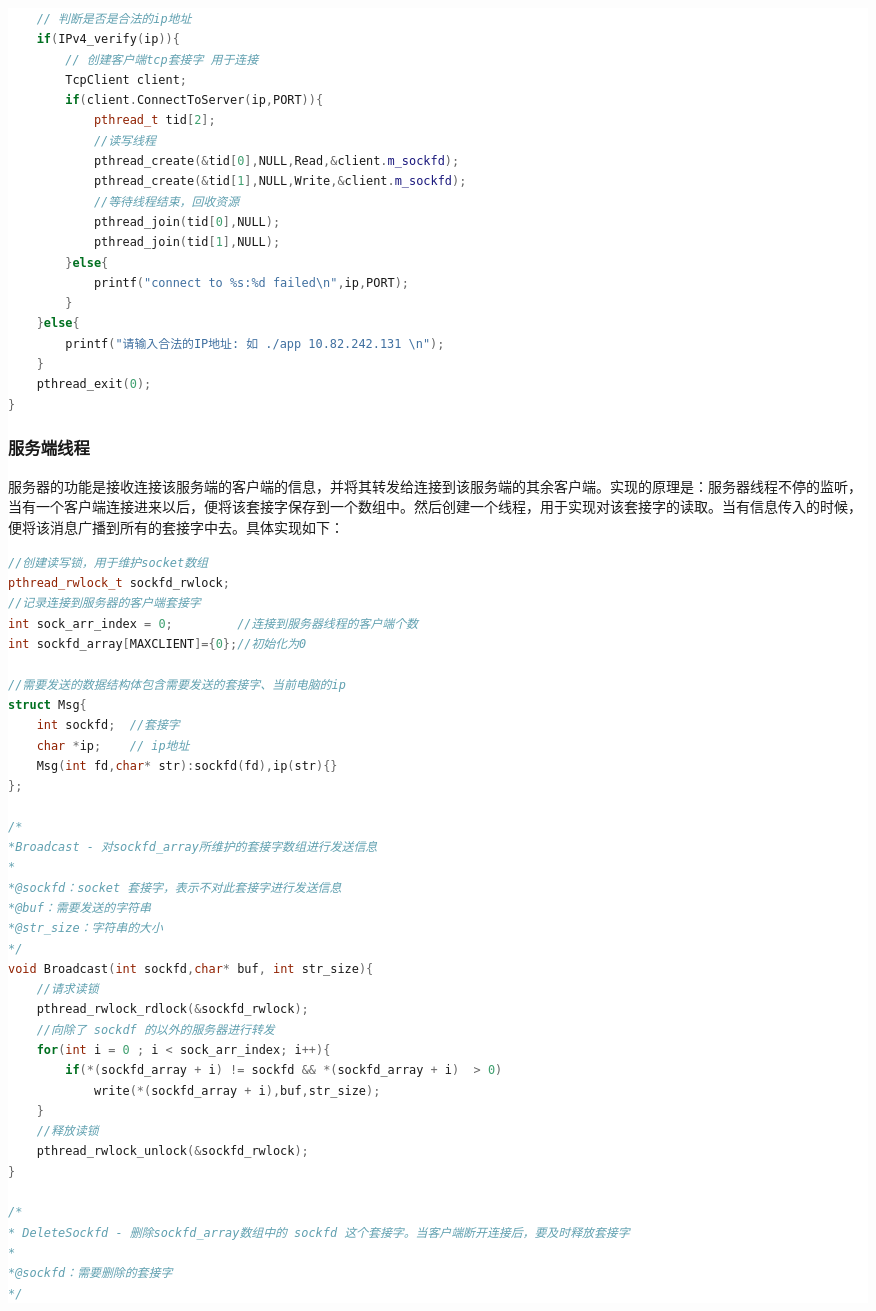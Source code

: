 ```c++
	// 判断是否是合法的ip地址
	if(IPv4_verify(ip)){
		// 创建客户端tcp套接字 用于连接
		TcpClient client;
		if(client.ConnectToServer(ip,PORT)){
			pthread_t tid[2];
			//读写线程
			pthread_create(&tid[0],NULL,Read,&client.m_sockfd);
			pthread_create(&tid[1],NULL,Write,&client.m_sockfd);
			//等待线程结束，回收资源
			pthread_join(tid[0],NULL);
			pthread_join(tid[1],NULL);
		}else{
			printf("connect to %s:%d failed\n",ip,PORT);
		}
	}else{
		printf("请输入合法的IP地址: 如 ./app 10.82.242.131 \n");
	} 
	pthread_exit(0); 
}
```
### 服务端线程
服务器的功能是接收连接该服务端的客户端的信息，并将其转发给连接到该服务端的其余客户端。实现的原理是：服务器线程不停的监听，当有一个客户端连接进来以后，便将该套接字保存到一个数组中。然后创建一个线程，用于实现对该套接字的读取。当有信息传入的时候，便将该消息广播到所有的套接字中去。具体实现如下：
```c++
//创建读写锁，用于维护socket数组
pthread_rwlock_t sockfd_rwlock;
//记录连接到服务器的客户端套接字
int sock_arr_index = 0;			//连接到服务器线程的客户端个数
int sockfd_array[MAXCLIENT]={0};//初始化为0

//需要发送的数据结构体包含需要发送的套接字、当前电脑的ip
struct Msg{
	int sockfd;  //套接字
	char *ip;	 // ip地址
	Msg(int fd,char* str):sockfd(fd),ip(str){}
};

/* 
*Broadcast - 对sockfd_array所维护的套接字数组进行发送信息
*
*@sockfd：socket 套接字，表示不对此套接字进行发送信息
*@buf：需要发送的字符串
*@str_size：字符串的大小
*/
void Broadcast(int sockfd,char* buf, int str_size){
	//请求读锁
	pthread_rwlock_rdlock(&sockfd_rwlock);
	//向除了 sockdf 的以外的服务器进行转发
	for(int i = 0 ; i < sock_arr_index; i++){
		if(*(sockfd_array + i) != sockfd && *(sockfd_array + i)  > 0)
			write(*(sockfd_array + i),buf,str_size);
	}
	//释放读锁
	pthread_rwlock_unlock(&sockfd_rwlock);
}

/*
* DeleteSockfd - 删除sockfd_array数组中的 sockfd 这个套接字。当客户端断开连接后，要及时释放套接字
*
*@sockfd：需要删除的套接字
*/
```